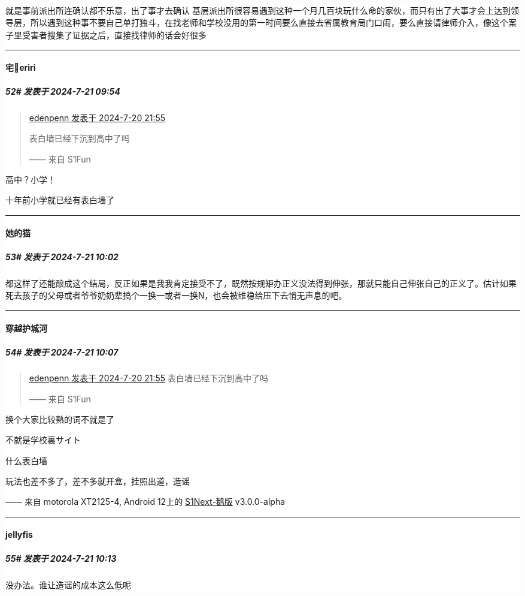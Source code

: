 就是事前派出所连确认都不乐意，出了事才去确认</blockquote>
基层派出所很容易遇到这种一个月几百块玩什么命的家伙，而只有出了大事才会上达到领导层，所以遇到这种事不要自己单打独斗，在找老师和学校没用的第一时间要么直接去省属教育局门口闹，要么直接请律师介入，像这个案子里受害者搜集了证据之后，直接找律师的话会好很多


*****

####  宅🍐eriri  
##### 52#       发表于 2024-7-21 09:54

<blockquote><a href="httphttps://bbs.saraba1st.com/2b/forum.php?mod=redirect&amp;goto=findpost&amp;pid=65648390&amp;ptid=2192181" target="_blank">edenpenn 发表于 2024-7-20 21:55</a>

表白墙已经下沉到高中了吗

—— 来自 S1Fun</blockquote>
高中？小学！

十年前小学就已经有表白墙了


*****

####  她的猫  
##### 53#       发表于 2024-7-21 10:02

都这样了还能酿成这个结局，反正如果是我我肯定接受不了，既然按规矩办正义没法得到伸张，那就只能自己伸张自己的正义了。估计如果死去孩子的父母或者爷爷奶奶辈搞个一换一或者一换N，也会被维稳给压下去悄无声息的吧。


*****

####  穿越护城河  
##### 54#       发表于 2024-7-21 10:07

<blockquote><a href="httphttps://bbs.saraba1st.com/2b/forum.php?mod=redirect&amp;goto=findpost&amp;pid=65648390&amp;ptid=2192181" target="_blank">edenpenn 发表于 2024-7-20 21:55</a>
表白墙已经下沉到高中了吗

—— 来自 S1Fun</blockquote>
换个大家比较熟的词不就是了

不就是学校裏サイト

什么表白墙

玩法也差不多了，差不多就开盒，挂照出道，造谣

—— 来自 motorola XT2125-4, Android 12上的 [S1Next-鹅版](https://github.com/ykrank/S1-Next/releases) v3.0.0-alpha


*****

####  jellyfis  
##### 55#       发表于 2024-7-21 10:13

没办法。谁让造谣的成本这么低呢
